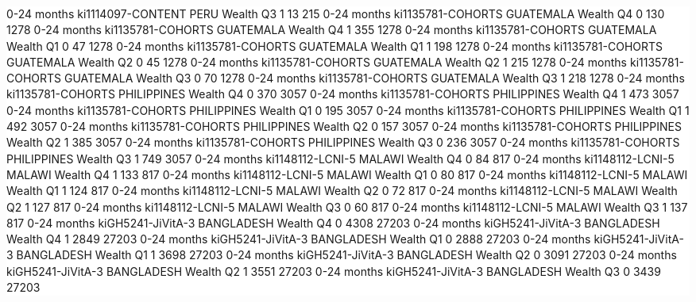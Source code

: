 0-24 months   ki1114097-CONTENT          PERU                           Wealth Q3                    1       13     215
0-24 months   ki1135781-COHORTS          GUATEMALA                      Wealth Q4                    0      130    1278
0-24 months   ki1135781-COHORTS          GUATEMALA                      Wealth Q4                    1      355    1278
0-24 months   ki1135781-COHORTS          GUATEMALA                      Wealth Q1                    0       47    1278
0-24 months   ki1135781-COHORTS          GUATEMALA                      Wealth Q1                    1      198    1278
0-24 months   ki1135781-COHORTS          GUATEMALA                      Wealth Q2                    0       45    1278
0-24 months   ki1135781-COHORTS          GUATEMALA                      Wealth Q2                    1      215    1278
0-24 months   ki1135781-COHORTS          GUATEMALA                      Wealth Q3                    0       70    1278
0-24 months   ki1135781-COHORTS          GUATEMALA                      Wealth Q3                    1      218    1278
0-24 months   ki1135781-COHORTS          PHILIPPINES                    Wealth Q4                    0      370    3057
0-24 months   ki1135781-COHORTS          PHILIPPINES                    Wealth Q4                    1      473    3057
0-24 months   ki1135781-COHORTS          PHILIPPINES                    Wealth Q1                    0      195    3057
0-24 months   ki1135781-COHORTS          PHILIPPINES                    Wealth Q1                    1      492    3057
0-24 months   ki1135781-COHORTS          PHILIPPINES                    Wealth Q2                    0      157    3057
0-24 months   ki1135781-COHORTS          PHILIPPINES                    Wealth Q2                    1      385    3057
0-24 months   ki1135781-COHORTS          PHILIPPINES                    Wealth Q3                    0      236    3057
0-24 months   ki1135781-COHORTS          PHILIPPINES                    Wealth Q3                    1      749    3057
0-24 months   ki1148112-LCNI-5           MALAWI                         Wealth Q4                    0       84     817
0-24 months   ki1148112-LCNI-5           MALAWI                         Wealth Q4                    1      133     817
0-24 months   ki1148112-LCNI-5           MALAWI                         Wealth Q1                    0       80     817
0-24 months   ki1148112-LCNI-5           MALAWI                         Wealth Q1                    1      124     817
0-24 months   ki1148112-LCNI-5           MALAWI                         Wealth Q2                    0       72     817
0-24 months   ki1148112-LCNI-5           MALAWI                         Wealth Q2                    1      127     817
0-24 months   ki1148112-LCNI-5           MALAWI                         Wealth Q3                    0       60     817
0-24 months   ki1148112-LCNI-5           MALAWI                         Wealth Q3                    1      137     817
0-24 months   kiGH5241-JiVitA-3          BANGLADESH                     Wealth Q4                    0     4308   27203
0-24 months   kiGH5241-JiVitA-3          BANGLADESH                     Wealth Q4                    1     2849   27203
0-24 months   kiGH5241-JiVitA-3          BANGLADESH                     Wealth Q1                    0     2888   27203
0-24 months   kiGH5241-JiVitA-3          BANGLADESH                     Wealth Q1                    1     3698   27203
0-24 months   kiGH5241-JiVitA-3          BANGLADESH                     Wealth Q2                    0     3091   27203
0-24 months   kiGH5241-JiVitA-3          BANGLADESH                     Wealth Q2                    1     3551   27203
0-24 months   kiGH5241-JiVitA-3          BANGLADESH                     Wealth Q3                    0     3439   27203